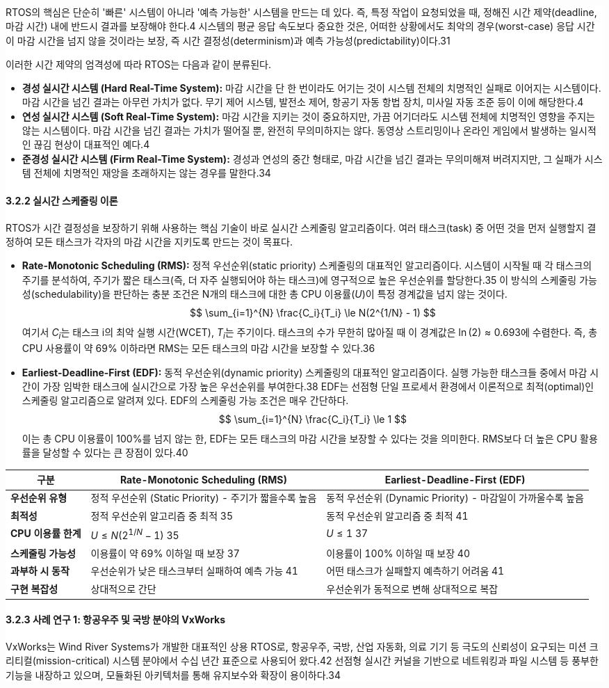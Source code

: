 RTOS의 핵심은 단순히 '빠른' 시스템이 아니라 '예측 가능한' 시스템을 만드는 데 있다. 즉, 특정 작업이 요청되었을 때, 정해진 시간 제약(deadline, 마감 시간) 내에 반드시 결과를 보장해야 한다.4 시스템의 평균 응답 속도보다 중요한 것은, 어떠한 상황에서도 최악의 경우(worst-case) 응답 시간이 마감 시간을 넘지 않을 것이라는 보장, 즉 시간 결정성(determinism)과 예측 가능성(predictability)이다.31

이러한 시간 제약의 엄격성에 따라 RTOS는 다음과 같이 분류된다.

- **경성 실시간 시스템 (Hard Real-Time System):** 마감 시간을 단 한 번이라도 어기는 것이 시스템 전체의 치명적인 실패로 이어지는 시스템이다. 마감 시간을 넘긴 결과는 아무런 가치가 없다. 무기 제어 시스템, 발전소 제어, 항공기 자동 항법 장치, 미사일 자동 조준 등이 이에 해당한다.4
- **연성 실시간 시스템 (Soft Real-Time System):** 마감 시간을 지키는 것이 중요하지만, 가끔 어기더라도 시스템 전체에 치명적인 영향을 주지는 않는 시스템이다. 마감 시간을 넘긴 결과는 가치가 떨어질 뿐, 완전히 무의미하지는 않다. 동영상 스트리밍이나 온라인 게임에서 발생하는 일시적인 끊김 현상이 대표적인 예다.4
- **준경성 실시간 시스템 (Firm Real-Time System):** 경성과 연성의 중간 형태로, 마감 시간을 넘긴 결과는 무의미해져 버려지지만, 그 실패가 시스템 전체에 치명적인 재앙을 초래하지는 않는 경우를 말한다.34

#### 3.2.2 실시간 스케줄링 이론

RTOS가 시간 결정성을 보장하기 위해 사용하는 핵심 기술이 바로 실시간 스케줄링 알고리즘이다. 여러 태스크(task) 중 어떤 것을 먼저 실행할지 결정하여 모든 태스크가 각자의 마감 시간을 지키도록 만드는 것이 목표다.

- **Rate-Monotonic Scheduling (RMS):** 정적 우선순위(static priority) 스케줄링의 대표적인 알고리즘이다. 시스템이 시작될 때 각 태스크의 주기를 분석하여, 주기가 짧은 태스크(즉, 더 자주 실행되어야 하는 태스크)에 영구적으로 높은 우선순위를 할당한다.35 이 방식의 스케줄링 가능성(schedulability)을 판단하는 충분 조건은 N개의 태스크에 대한 총 CPU 이용률($U$)이 특정 경계값을 넘지 않는 것이다.
  $$
  \sum_{i=1}^{N} \frac{C_i}{T_i} \le N(2^{1/N} - 1)
  $$
  여기서 $C_i$는 태스크 i의 최악 실행 시간(WCET), $T_i$는 주기이다. 태스크의 수가 무한히 많아질 때 이 경계값은 $\ln(2) \approx 0.693$에 수렴한다. 즉, 총 CPU 사용률이 약 69% 이하라면 RMS는 모든 태스크의 마감 시간을 보장할 수 있다.36

- **Earliest-Deadline-First (EDF):** 동적 우선순위(dynamic priority) 스케줄링의 대표적인 알고리즘이다. 실행 가능한 태스크들 중에서 마감 시간이 가장 임박한 태스크에 실시간으로 가장 높은 우선순위를 부여한다.38 EDF는 선점형 단일 프로세서 환경에서 이론적으로 최적(optimal)인 스케줄링 알고리즘으로 알려져 있다. EDF의 스케줄링 가능 조건은 매우 간단하다.
  $$
  \sum_{i=1}^{N} \frac{C_i}{T_i} \le 1
  $$
  이는 총 CPU 이용률이 100%를 넘지 않는 한, EDF는 모든 태스크의 마감 시간을 보장할 수 있다는 것을 의미한다. RMS보다 더 높은 CPU 활용률을 달성할 수 있다는 큰 장점이 있다.40

| 구분                | Rate-Monotonic Scheduling (RMS)                        | Earliest-Deadline-First (EDF)                               |
| ------------------- | ------------------------------------------------------ | ----------------------------------------------------------- |
| **우선순위 유형**   | 정적 우선순위 (Static Priority) - 주기가 짧을수록 높음 | 동적 우선순위 (Dynamic Priority) - 마감일이 가까울수록 높음 |
| **최적성**          | 정적 우선순위 알고리즘 중 최적 35                      | 동적 우선순위 알고리즘 중 최적 41                           |
| **CPU 이용률 한계** | $U \le N(2^{1/N} - 1)$ 35                              | $U \le 1$ 37                                                |
| **스케줄링 가능성** | 이용률이 약 69% 이하일 때 보장 37                      | 이용률이 100% 이하일 때 보장 40                             |
| **과부하 시 동작**  | 우선순위가 낮은 태스크부터 실패하여 예측 가능 41       | 어떤 태스크가 실패할지 예측하기 어려움 41                   |
| **구현 복잡성**     | 상대적으로 간단                                        | 우선순위가 동적으로 변해 상대적으로 복잡                    |

#### 3.2.3 사례 연구 1: 항공우주 및 국방 분야의 VxWorks

VxWorks는 Wind River Systems가 개발한 대표적인 상용 RTOS로, 항공우주, 국방, 산업 자동화, 의료 기기 등 극도의 신뢰성이 요구되는 미션 크리티컬(mission-critical) 시스템 분야에서 수십 년간 표준으로 사용되어 왔다.42 선점형 실시간 커널을 기반으로 네트워킹과 파일 시스템 등 풍부한 기능을 내장하고 있으며, 모듈화된 아키텍처를 통해 유지보수와 확장이 용이하다.34
